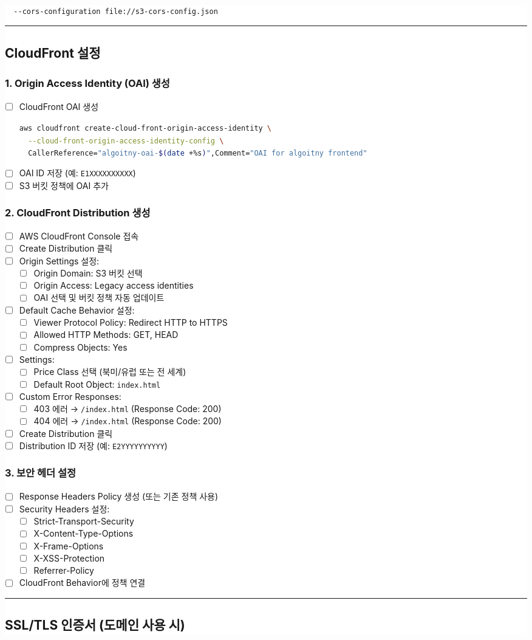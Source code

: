  ```bash
    --cors-configuration file://s3-cors-config.json
  ```

---

## CloudFront 설정

### 1. Origin Access Identity (OAI) 생성
- [ ] CloudFront OAI 생성
  ```bash
  aws cloudfront create-cloud-front-origin-access-identity \
    --cloud-front-origin-access-identity-config \
    CallerReference="algoitny-oai-$(date +%s)",Comment="OAI for algoitny frontend"
  ```
- [ ] OAI ID 저장 (예: `E1XXXXXXXXXX`)
- [ ] S3 버킷 정책에 OAI 추가

### 2. CloudFront Distribution 생성
- [ ] AWS CloudFront Console 접속
- [ ] Create Distribution 클릭
- [ ] Origin Settings 설정:
  - [ ] Origin Domain: S3 버킷 선택
  - [ ] Origin Access: Legacy access identities
  - [ ] OAI 선택 및 버킷 정책 자동 업데이트
- [ ] Default Cache Behavior 설정:
  - [ ] Viewer Protocol Policy: Redirect HTTP to HTTPS
  - [ ] Allowed HTTP Methods: GET, HEAD
  - [ ] Compress Objects: Yes
- [ ] Settings:
  - [ ] Price Class 선택 (북미/유럽 또는 전 세계)
  - [ ] Default Root Object: `index.html`
- [ ] Custom Error Responses:
  - [ ] 403 에러 → `/index.html` (Response Code: 200)
  - [ ] 404 에러 → `/index.html` (Response Code: 200)
- [ ] Create Distribution 클릭
- [ ] Distribution ID 저장 (예: `E2YYYYYYYYYY`)

### 3. 보안 헤더 설정
- [ ] Response Headers Policy 생성 (또는 기존 정책 사용)
- [ ] Security Headers 설정:
  - [ ] Strict-Transport-Security
  - [ ] X-Content-Type-Options
  - [ ] X-Frame-Options
  - [ ] X-XSS-Protection
  - [ ] Referrer-Policy
- [ ] CloudFront Behavior에 정책 연결

---

## SSL/TLS 인증서 (도메인 사용 시)
